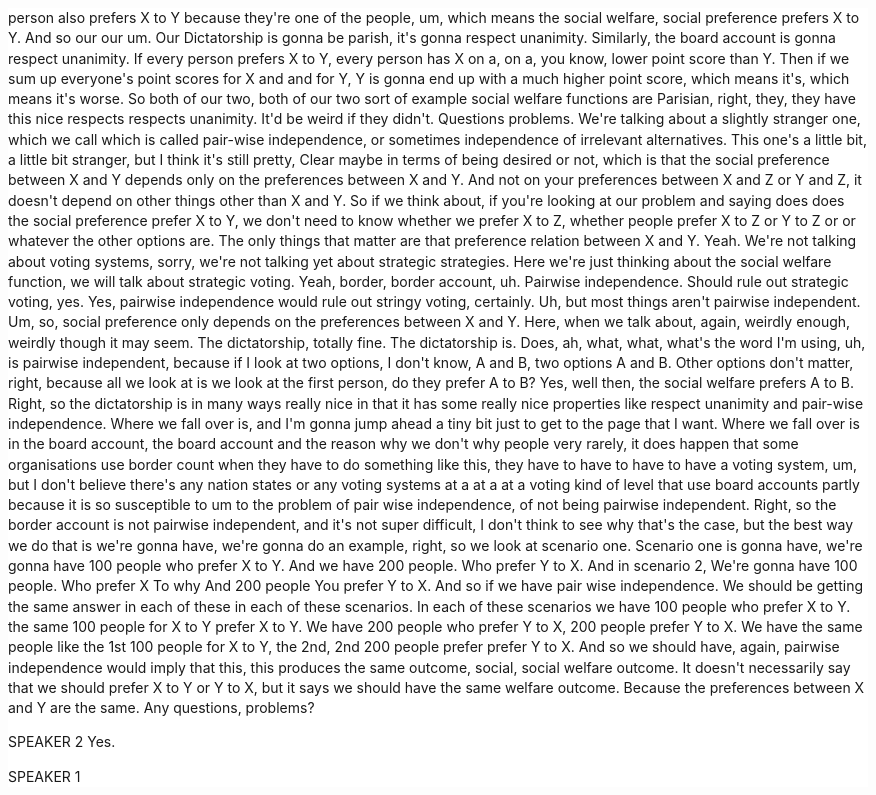 person also prefers X to Y because they're one of the people, um, which means the social welfare, social preference prefers X to Y. And so our our um. Our Dictatorship is gonna be parish, it's gonna respect unanimity. Similarly, the board account is gonna respect unanimity. If every person prefers X to Y, every person has X on a, on a, you know, lower point score than Y. Then if we sum up everyone's point scores for X and and for Y, Y is gonna end up with a much higher point score, which means it's, which means it's worse. So both of our two, both of our two sort of example social welfare functions are Parisian, right, they, they have this nice respects respects unanimity. It'd be weird if they didn't. Questions problems. We're talking about a slightly stranger one, which we call which is called pair-wise independence, or sometimes independence of irrelevant alternatives. This one's a little bit, a little bit stranger, but I think it's still pretty, Clear maybe in terms of being desired or not, which is that the social preference between X and Y depends only on the preferences between X and Y. And not on your preferences between X and Z or Y and Z, it doesn't depend on other things other than X and Y. So if we think about, if you're looking at our problem and saying does does the social preference prefer X to Y, we don't need to know whether we prefer X to Z, whether people prefer X to Z or Y to Z or or whatever the other options are. The only things that matter are that preference relation between X and Y. Yeah. We're not talking about voting systems, sorry, we're not talking yet about strategic strategies. Here we're just thinking about the social welfare function, we will talk about strategic voting. Yeah, border, border account, uh. Pairwise independence. Should rule out strategic voting, yes. Yes, pairwise independence would rule out stringy voting, certainly. Uh, but most things aren't pairwise independent. Um, so, social preference only depends on the preferences between X and Y. Here, when we talk about, again, weirdly enough, weirdly though it may seem. The dictatorship, totally fine. The dictatorship is. Does, ah, what, what, what's the word I'm using, uh, is pairwise independent, because if I look at two options, I don't know, A and B, two options A and B. Other options don't matter, right, because all we look at is we look at the first person, do they prefer A to B? Yes, well then, the social welfare prefers A to B. Right, so the dictatorship is in many ways really nice in that it has some really nice properties like respect unanimity and pair-wise independence. Where we fall over is, and I'm gonna jump ahead a tiny bit just to get to the page that I want. Where we fall over is in the board account, the board account and the reason why we don't why people very rarely, it does happen that some organisations use border count when they have to do something like this, they have to have to have to have a voting system, um, but I don't believe there's any nation states or any voting systems at a at a at a voting kind of level that use board accounts partly because it is so susceptible to um to the problem of pair wise independence, of not being pairwise independent. Right, so the border account is not pairwise independent, and it's not super difficult, I don't think to see why that's the case, but the best way we do that is we're gonna have, we're gonna do an example, right, so we look at scenario one. Scenario one is gonna have, we're gonna have 100 people who prefer X to Y. And we have 200 people. Who prefer Y to X. And in scenario 2, We're gonna have 100 people. Who prefer X To why And 200 people You prefer Y to X. And so if we have pair wise independence. We should be getting the same answer in each of these in each of these scenarios. In each of these scenarios we have 100 people who prefer X to Y. the same 100 people for X to Y prefer X to Y. We have 200 people who prefer Y to X, 200 people prefer Y to X. We have the same people like the 1st 100 people for X to Y, the 2nd, 2nd 200 people prefer prefer Y to X. And so we should have, again, pairwise independence would imply that this, this produces the same outcome, social, social welfare outcome. It doesn't necessarily say that we should prefer X to Y or Y to X, but it says we should have the same welfare outcome. Because the preferences between X and Y are the same. Any questions, problems?

SPEAKER 2
Yes.

SPEAKER 1
